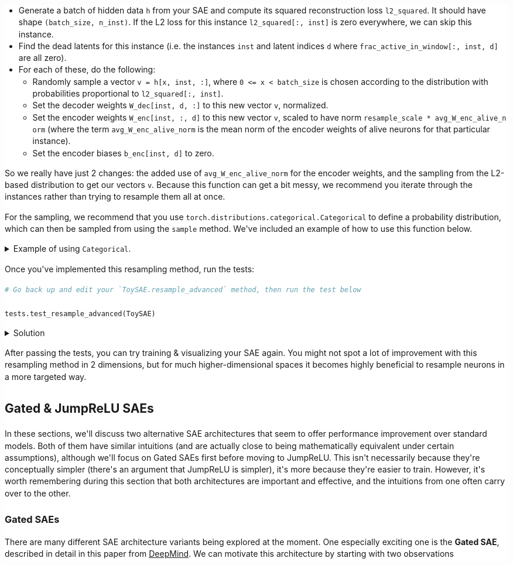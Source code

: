 * Generate a batch of hidden data `h` from your SAE and compute its squared reconstruction loss `l2_squared`. It should have shape `(batch_size, n_inst)`. If the L2 loss for this instance `l2_squared[:, inst]` is zero everywhere, we can skip this instance.
* Find the dead latents for this instance (i.e. the instances `inst` and latent indices `d` where `frac_active_in_window[:, inst, d]` are all zero).
* For each of these, do the following:
    * Randomly sample a vector `v = h[x, inst, :]`, where `0 <= x < batch_size` is chosen according to the distribution with probabilities proportional to `l2_squared[:, inst]`.
    * Set the decoder weights `W_dec[inst, d, :]` to this new vector `v`, normalized.
    * Set the encoder weights `W_enc[inst, :, d]` to this new vector `v`, scaled to have norm `resample_scale * avg_W_enc_alive_norm` (where the term `avg_W_enc_alive_norm` is the mean norm of the encoder weights of alive neurons for that particular instance).
    * Set the encoder biases `b_enc[inst, d]` to zero.

So we really have just 2 changes: the added use of `avg_W_enc_alive_norm` for the encoder weights, and the sampling from the L2-based distribution to get our vectors `v`. Because this function can get a bit messy, we recommend you iterate through the instances rather than trying to resample them all at once.

For the sampling, we recommend that you use `torch.distributions.categorical.Categorical` to define a probability distribution, which can then be sampled from using the `sample` method. We've included an example of how to use this function below.

<details><summary>Example of using <code>Categorical</code>.</summary></details>

Once you've implemented this resampling method, run the tests:


```python
# Go back up and edit your `ToySAE.resample_advanced` method, then run the test below

tests.test_resample_advanced(ToySAE)
```


<details><summary>Solution</summary></details>


After passing the tests, you can try training & visualizing your SAE again. You might not spot a lot of improvement with this resampling method in 2 dimensions, but for much higher-dimensional spaces it becomes highly beneficial to resample neurons in a more targeted way.


## Gated & JumpReLU SAEs

In these sections, we'll discuss two alternative SAE architectures that seem to offer performance improvement over standard models. Both of them have similar intuitions (and are actually close to being mathematically equivalent under certain assumptions), although we'll focus on Gated SAEs first before moving to JumpReLU. This isn't necessarily because they're conceptually simpler (there's an argument that JumpReLU is simpler), it's more because they're easier to train. However, it's worth remembering during this section that both architectures are important and effective, and the intuitions from one often carry over to the other.


### Gated SAEs

There are many different SAE architecture variants being explored at the moment. One especially exciting one is the **Gated SAE**, described in detail in this paper from [DeepMind](https://arxiv.org/pdf/2404.16014). We can motivate this architecture by starting with two observations
